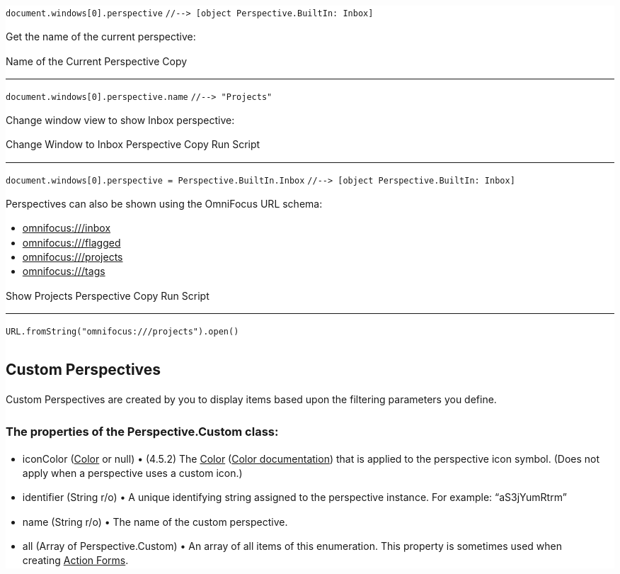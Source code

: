 
`document.windows[0].perspective`
`//--> [object Perspective.BuiltIn: Inbox]`

Get the name of the current perspective:

Name of the Current Perspective
Copy

---

`document.windows[0].perspective.name`
`//--> "Projects"`

Change window view to show Inbox perspective:

Change Window to Inbox Perspective
Copy Run Script

---

`document.windows[0].perspective = Perspective.BuiltIn.Inbox`
`//--> [object Perspective.BuiltIn: Inbox]`

Perspectives can also be shown using the OmniFocus URL schema:

- [omnifocus:///inbox](omnifocus:///inbox)
- [omnifocus:///flagged](omnifocus:///flagged)
- [omnifocus:///projects](omnifocus:///projects)
- [omnifocus:///tags](omnifocus:///tags)

Show Projects Perspective
Copy Run Script

---

`URL.fromString("omnifocus:///projects").open()`

## Custom Perspectives

Custom Perspectives are created by you to display items based upon the filtering parameters you define.

### The properties of the Perspective.Custom class:

- iconColor ([Color](https://omni-automation.com/shared/color.html) or null) • (4.5.2) The [Color](https://omni-automation.com/shared/color.html) ([Color documentation](https://omni-automation.com/shared/color.html)) that is applied to the perspective icon symbol. (Does not apply when a perspective uses a custom icon.)
    
- identifier (String r/o) • A unique identifying string assigned to the perspective instance. For example: “aS3jYumRtrm”
    
- name (String r/o) • The name of the custom perspective.
    
- all (Array of Perspective.Custom) • An array of all items of this enumeration. This property is sometimes used when creating [Action Forms](https://omni-automation.com/actions/forms.html).
    
